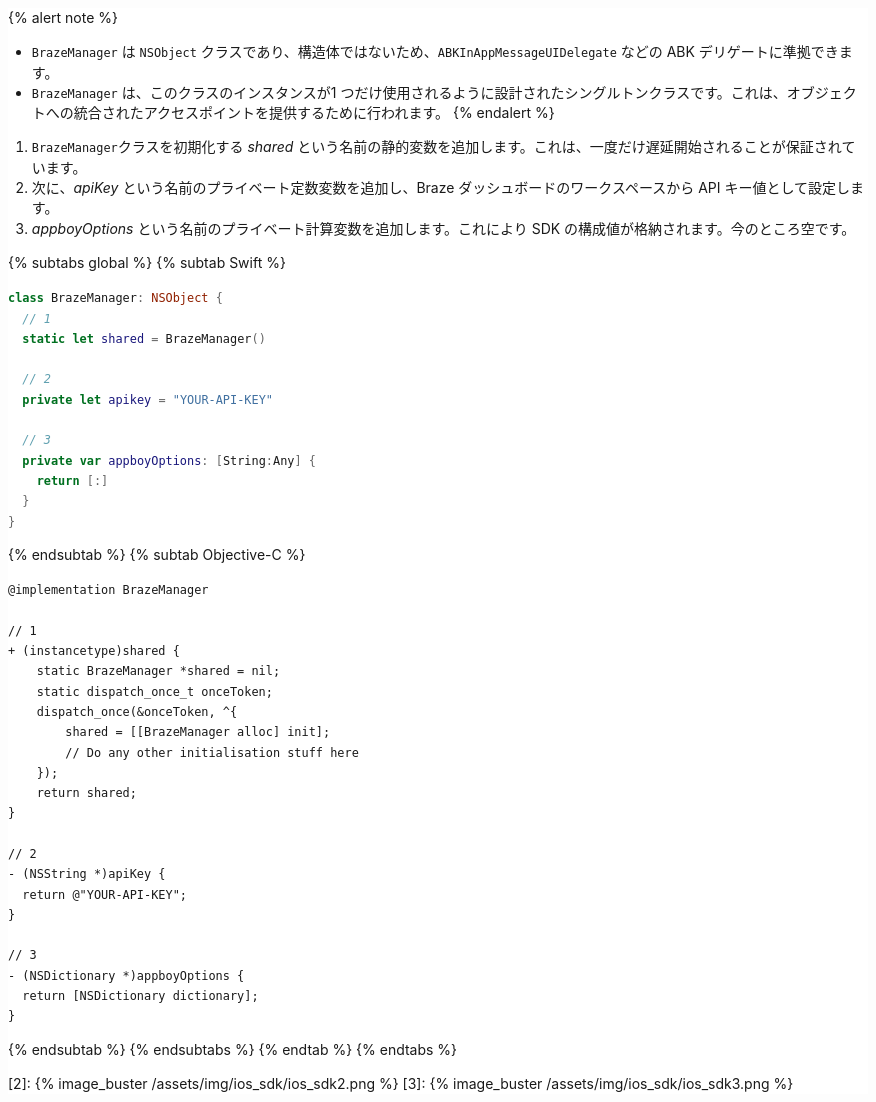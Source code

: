 {% alert note %}
- `BrazeManager` は `NSObject` クラスであり、構造体ではないため、`ABKInAppMessageUIDelegate` などの ABK デリゲートに準拠できます。
- `BrazeManager` は、このクラスのインスタンスが1 つだけ使用されるように設計されたシングルトンクラスです。これは、オブジェクトへの統合されたアクセスポイントを提供するために行われます。
{% endalert %} 

1. `BrazeManager`クラスを初期化する _shared_ という名前の静的変数を追加します。これは、一度だけ遅延開始されることが保証されています。
2. 次に、_apiKey_ という名前のプライベート定数変数を追加し、Braze ダッシュボードのワークスペースから API キー値として設定します。
3. _appboyOptions_ という名前のプライベート計算変数を追加します。これにより SDK の構成値が格納されます。今のところ空です。

{% subtabs global %}
{% subtab Swift %}

```swift
class BrazeManager: NSObject {
  // 1
  static let shared = BrazeManager()
  
  // 2
  private let apikey = "YOUR-API-KEY"
  
  // 3
  private var appboyOptions: [String:Any] {
    return [:]
  }
}
```
{% endsubtab %}
{% subtab Objective-C %}
```objc
@implementation BrazeManager
 
// 1
+ (instancetype)shared {
    static BrazeManager *shared = nil;
    static dispatch_once_t onceToken;
    dispatch_once(&onceToken, ^{
        shared = [[BrazeManager alloc] init];
        // Do any other initialisation stuff here
    });
    return shared;
}
 
// 2
- (NSString *)apiKey {
  return @"YOUR-API-KEY";
}
 
// 3
- (NSDictionary *)appboyOptions {
  return [NSDictionary dictionary];
}
```
{% endsubtab %}
{% endsubtabs %}
{% endtab %}
{% endtabs %}


[2]: {% image_buster /assets/img/ios_sdk/ios_sdk2.png %}
[3]: {% image_buster /assets/img/ios_sdk/ios_sdk3.png %} 